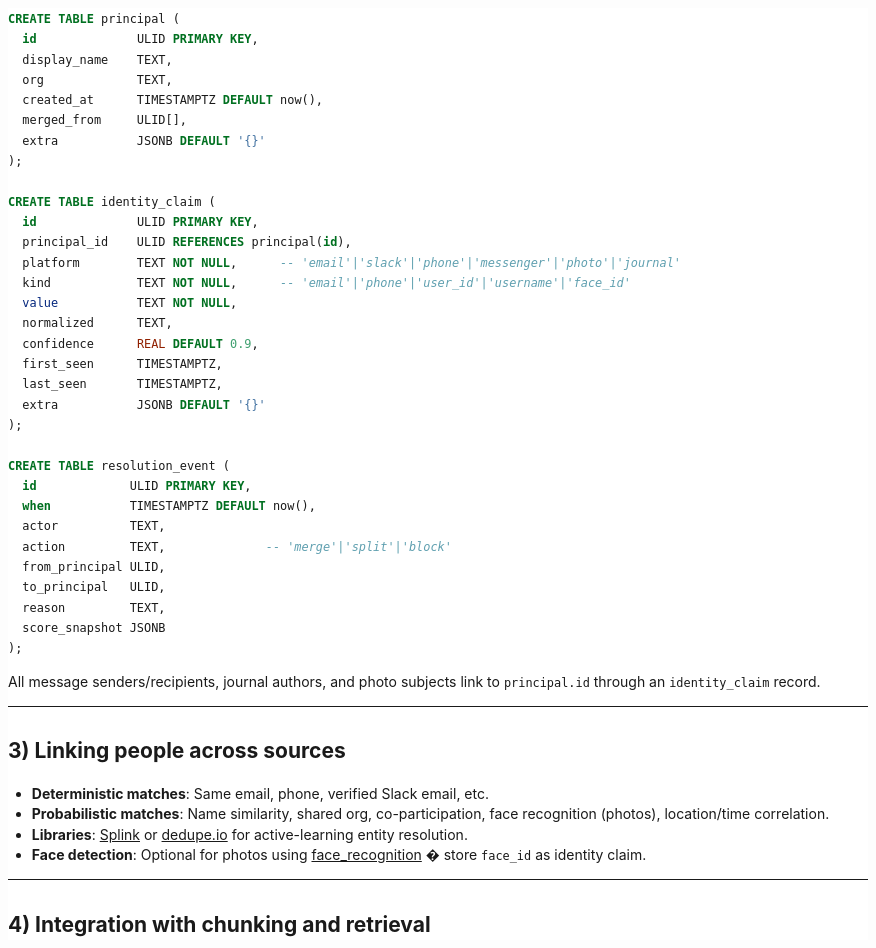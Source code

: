 ```sql
CREATE TABLE principal (
  id              ULID PRIMARY KEY,
  display_name    TEXT,
  org             TEXT,
  created_at      TIMESTAMPTZ DEFAULT now(),
  merged_from     ULID[],
  extra           JSONB DEFAULT '{}'
);

CREATE TABLE identity_claim (
  id              ULID PRIMARY KEY,
  principal_id    ULID REFERENCES principal(id),
  platform        TEXT NOT NULL,      -- 'email'|'slack'|'phone'|'messenger'|'photo'|'journal'
  kind            TEXT NOT NULL,      -- 'email'|'phone'|'user_id'|'username'|'face_id'
  value           TEXT NOT NULL,
  normalized      TEXT,
  confidence      REAL DEFAULT 0.9,
  first_seen      TIMESTAMPTZ,
  last_seen       TIMESTAMPTZ,
  extra           JSONB DEFAULT '{}'
);

CREATE TABLE resolution_event (
  id             ULID PRIMARY KEY,
  when           TIMESTAMPTZ DEFAULT now(),
  actor          TEXT,
  action         TEXT,              -- 'merge'|'split'|'block'
  from_principal ULID,
  to_principal   ULID,
  reason         TEXT,
  score_snapshot JSONB
);
```

All message senders/recipients, journal authors, and photo subjects link to `principal.id` through an `identity_claim` record.

---

## 3) Linking people across sources

* **Deterministic matches**: Same email, phone, verified Slack email, etc.
* **Probabilistic matches**: Name similarity, shared org, co-participation, face recognition (photos), location/time correlation.
* **Libraries**: [Splink](https://github.com/moj-analytical-services/splink) or [dedupe.io](https://github.com/dedupeio/dedupe) for active-learning entity resolution.
* **Face detection**: Optional for photos using [face\_recognition](https://github.com/ageitgey/face_recognition) � store `face_id` as identity claim.

---

## 4) Integration with chunking and retrieval
